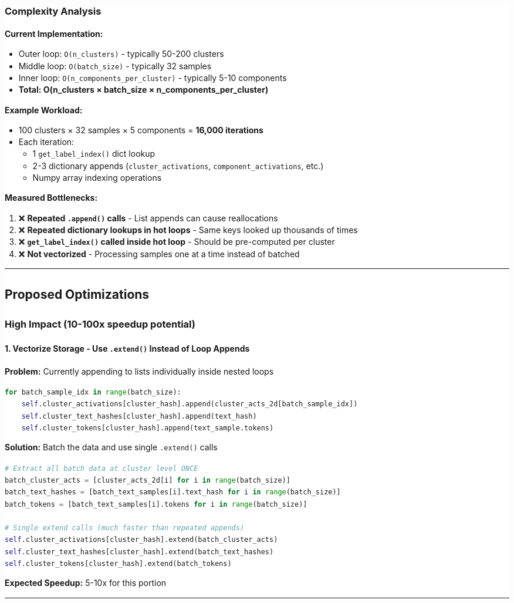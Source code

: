 ### Complexity Analysis

**Current Implementation:**
- Outer loop: `O(n_clusters)` - typically 50-200 clusters
- Middle loop: `O(batch_size)` - typically 32 samples
- Inner loop: `O(n_components_per_cluster)` - typically 5-10 components
- **Total: O(n_clusters × batch_size × n_components_per_cluster)**

**Example Workload:**
- 100 clusters × 32 samples × 5 components = **16,000 iterations**
- Each iteration:
  - 1 `get_label_index()` dict lookup
  - 2-3 dictionary appends (`cluster_activations`, `component_activations`, etc.)
  - Numpy array indexing operations

**Measured Bottlenecks:**
1. ❌ **Repeated `.append()` calls** - List appends can cause reallocations
2. ❌ **Repeated dictionary lookups in hot loops** - Same keys looked up thousands of times
3. ❌ **`get_label_index()` called inside hot loop** - Should be pre-computed per cluster
4. ❌ **Not vectorized** - Processing samples one at a time instead of batched

---

## Proposed Optimizations

### High Impact (10-100x speedup potential)

#### 1. Vectorize Storage - Use `.extend()` Instead of Loop Appends

**Problem:** Currently appending to lists individually inside nested loops
```python
for batch_sample_idx in range(batch_size):
    self.cluster_activations[cluster_hash].append(cluster_acts_2d[batch_sample_idx])
    self.cluster_text_hashes[cluster_hash].append(text_hash)
    self.cluster_tokens[cluster_hash].append(text_sample.tokens)
```

**Solution:** Batch the data and use single `.extend()` calls
```python
# Extract all batch data at cluster level ONCE
batch_cluster_acts = [cluster_acts_2d[i] for i in range(batch_size)]
batch_text_hashes = [batch_text_samples[i].text_hash for i in range(batch_size)]
batch_tokens = [batch_text_samples[i].tokens for i in range(batch_size)]

# Single extend calls (much faster than repeated appends)
self.cluster_activations[cluster_hash].extend(batch_cluster_acts)
self.cluster_text_hashes[cluster_hash].extend(batch_text_hashes)
self.cluster_tokens[cluster_hash].extend(batch_tokens)
```

**Expected Speedup:** 5-10x for this portion

---
